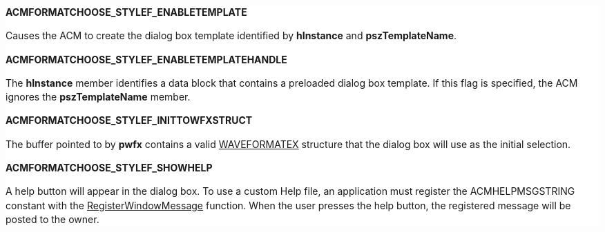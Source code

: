 </td>
</tr>
<tr>
<td width="40%"><a id="ACMFORMATCHOOSE_STYLEF_ENABLETEMPLATE"></a><a id="acmformatchoose_stylef_enabletemplate"></a><dl>
<dt><b>ACMFORMATCHOOSE_STYLEF_ENABLETEMPLATE</b></dt>
</dl>
</td>
<td width="60%">
Causes the ACM to create the dialog box template identified by <b>hInstance</b> and <b>pszTemplateName</b>.

</td>
</tr>
<tr>
<td width="40%"><a id="ACMFORMATCHOOSE_STYLEF_ENABLETEMPLATEHANDLE"></a><a id="acmformatchoose_stylef_enabletemplatehandle"></a><dl>
<dt><b>ACMFORMATCHOOSE_STYLEF_ENABLETEMPLATEHANDLE</b></dt>
</dl>
</td>
<td width="60%">
The <b>hInstance</b> member identifies a data block that contains a preloaded dialog box template. If this flag is specified, the ACM ignores the <b>pszTemplateName</b> member.

</td>
</tr>
<tr>
<td width="40%"><a id="ACMFORMATCHOOSE_STYLEF_INITTOWFXSTRUCT"></a><a id="acmformatchoose_stylef_inittowfxstruct"></a><dl>
<dt><b>ACMFORMATCHOOSE_STYLEF_INITTOWFXSTRUCT</b></dt>
</dl>
</td>
<td width="60%">
The buffer pointed to by <b>pwfx</b> contains a valid <a href="https://msdn.microsoft.com/library/windows/hardware/ff538799">WAVEFORMATEX</a> structure that the dialog box will use as the initial selection.

</td>
</tr>
<tr>
<td width="40%"><a id="ACMFORMATCHOOSE_STYLEF_SHOWHELP"></a><a id="acmformatchoose_stylef_showhelp"></a><dl>
<dt><b>ACMFORMATCHOOSE_STYLEF_SHOWHELP</b></dt>
</dl>
</td>
<td width="60%">
A help button will appear in the dialog box. To use a custom Help file, an application must register the ACMHELPMSGSTRING constant with the <a href="http://go.microsoft.com/fwlink/p/?linkid=16933">RegisterWindowMessage</a> function. When the user presses the help button, the registered message will be posted to the owner.

</td>
</tr>
</table>
 
